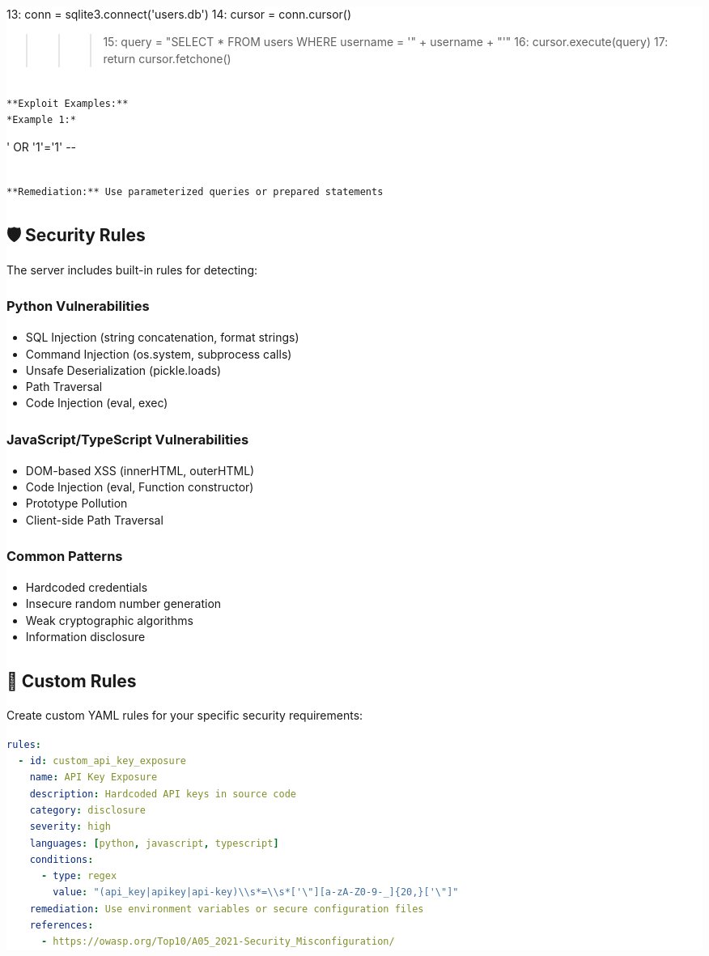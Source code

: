    13:     conn = sqlite3.connect('users.db')
   14:     cursor = conn.cursor()
>>> 15:     query = "SELECT * FROM users WHERE username = '" + username + "'"
   16:     cursor.execute(query)
   17:     return cursor.fetchone()
```

**Exploit Examples:**
*Example 1:*
```
' OR '1'='1' --
```

**Remediation:** Use parameterized queries or prepared statements
```

## 🛡️ Security Rules

The server includes built-in rules for detecting:

### Python Vulnerabilities
- SQL Injection (string concatenation, format strings)
- Command Injection (os.system, subprocess calls)
- Unsafe Deserialization (pickle.loads)
- Path Traversal
- Code Injection (eval, exec)

### JavaScript/TypeScript Vulnerabilities
- DOM-based XSS (innerHTML, outerHTML)
- Code Injection (eval, Function constructor)
- Prototype Pollution
- Client-side Path Traversal

### Common Patterns
- Hardcoded credentials
- Insecure random number generation
- Weak cryptographic algorithms
- Information disclosure

## 🎯 Custom Rules

Create custom YAML rules for your specific security requirements:

```yaml
rules:
  - id: custom_api_key_exposure
    name: API Key Exposure
    description: Hardcoded API keys in source code
    category: disclosure
    severity: high
    languages: [python, javascript, typescript]
    conditions:
      - type: regex
        value: "(api_key|apikey|api-key)\\s*=\\s*['\"][a-zA-Z0-9-_]{20,}['\"]"
    remediation: Use environment variables or secure configuration files
    references:
      - https://owasp.org/Top10/A05_2021-Security_Misconfiguration/
```
